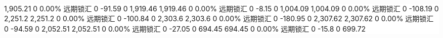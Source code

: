 1,905.21
0
0.00%
远期锁汇
0
-91.59
0
1,919.46
1,919.46
0
0.00%
远期锁汇
0
-8.15
0
1,004.09
1,004.09
0
0.00%
远期锁汇
0
-108.19
0
2,251.2
2,251.2
0
0.00%
远期锁汇
0
-100.84
0
2,303.6
2,303.6
0
0.00%
远期锁汇
0
-180.95
0
2,307.62
2,307.62
0
0.00%
远期锁汇
0
-94.59
0
2,052.51
2,052.51
0
0.00%
远期锁汇
0
-27.05
0
694.45
694.45
0
0.00%
远期锁汇
0
-15.8
0
699.72